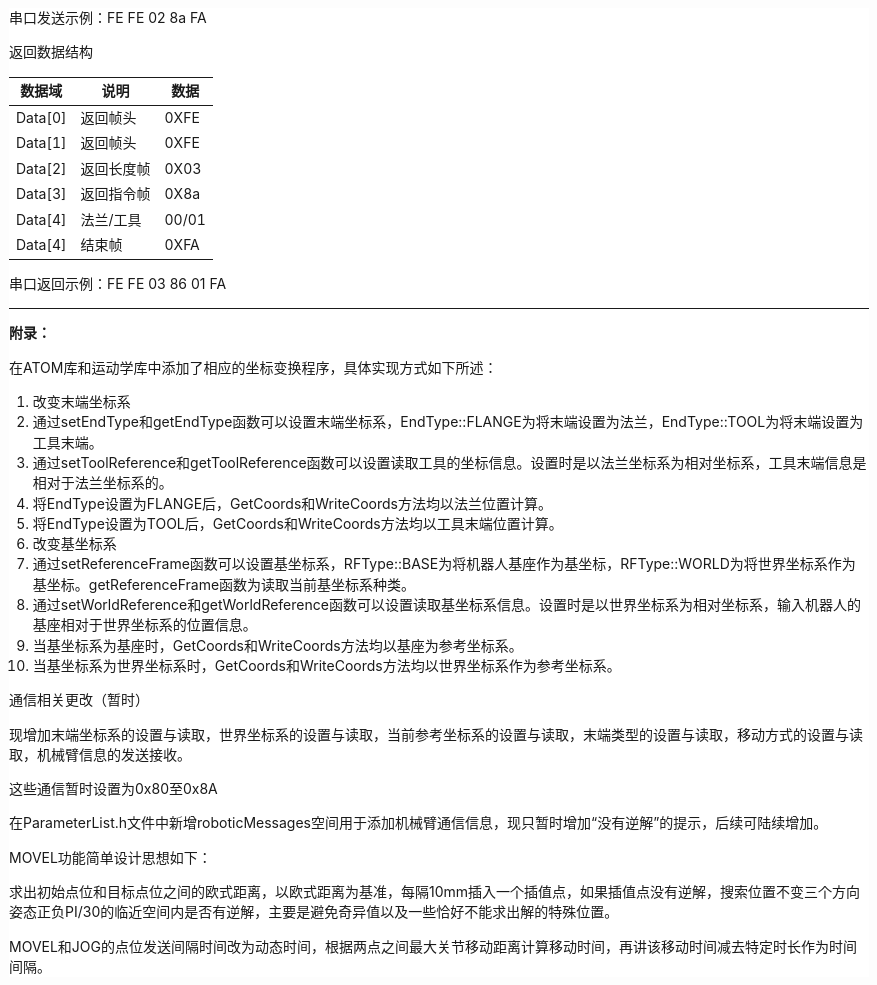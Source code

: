 串口发送示例：FE FE 02 8a FA

返回数据结构

| 数据域  | 说明       | 数据  |
| ------- | ---------- | ----- |
| Data[0] | 返回帧头   | 0XFE  |
| Data[1] | 返回帧头   | 0XFE  |
| Data[2] | 返回长度帧 | 0X03  |
| Data[3] | 返回指令帧 | 0X8a  |
| Data[4] | 法兰/工具  | 00/01 |
| Data[4] | 结束帧     | 0XFA  |

串口返回示例：FE FE 03 86 01 FA

---

**附录：**

在ATOM库和运动学库中添加了相应的坐标变换程序，具体实现方式如下所述：

1. 改变末端坐标系
2. 通过setEndType和getEndType函数可以设置末端坐标系，EndType::FLANGE为将末端设置为法兰，EndType::TOOL为将末端设置为工具末端。
3. 通过setToolReference和getToolReference函数可以设置读取工具的坐标信息。设置时是以法兰坐标系为相对坐标系，工具末端信息是相对于法兰坐标系的。
4. 将EndType设置为FLANGE后，GetCoords和WriteCoords方法均以法兰位置计算。
5. 将EndType设置为TOOL后，GetCoords和WriteCoords方法均以工具末端位置计算。
6. 改变基坐标系
7. 通过setReferenceFrame函数可以设置基坐标系，RFType::BASE为将机器人基座作为基坐标，RFType::WORLD为将世界坐标系作为基坐标。getReferenceFrame函数为读取当前基坐标系种类。
8. 通过setWorldReference和getWorldReference函数可以设置读取基坐标系信息。设置时是以世界坐标系为相对坐标系，输入机器人的基座相对于世界坐标系的位置信息。
9. 当基坐标系为基座时，GetCoords和WriteCoords方法均以基座为参考坐标系。
10. 当基坐标系为世界坐标系时，GetCoords和WriteCoords方法均以世界坐标系作为参考坐标系。

通信相关更改（暂时）

现增加末端坐标系的设置与读取，世界坐标系的设置与读取，当前参考坐标系的设置与读取，末端类型的设置与读取，移动方式的设置与读取，机械臂信息的发送接收。

这些通信暂时设置为0x80至0x8A

在ParameterList.h文件中新增roboticMessages空间用于添加机械臂通信信息，现只暂时增加“没有逆解”的提示，后续可陆续增加。

MOVEL功能简单设计思想如下：

求出初始点位和目标点位之间的欧式距离，以欧式距离为基准，每隔10mm插入一个插值点，如果插值点没有逆解，搜索位置不变三个方向姿态正负PI/30的临近空间内是否有逆解，主要是避免奇异值以及一些恰好不能求出解的特殊位置。

MOVEL和JOG的点位发送间隔时间改为动态时间，根据两点之间最大关节移动距离计算移动时间，再讲该移动时间减去特定时长作为时间间隔。


